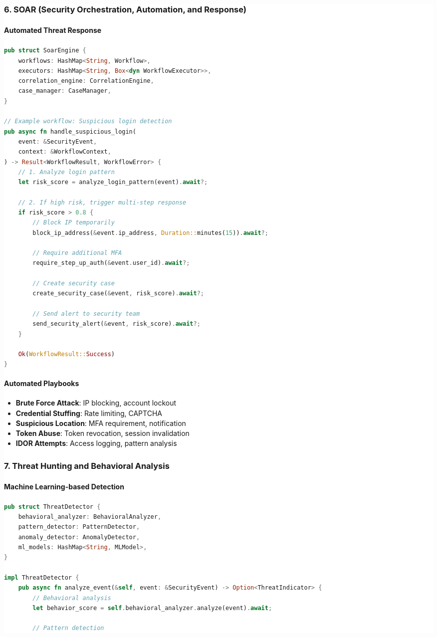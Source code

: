 ### 6. SOAR (Security Orchestration, Automation, and Response)

#### Automated Threat Response
```rust
pub struct SoarEngine {
    workflows: HashMap<String, Workflow>,
    executors: HashMap<String, Box<dyn WorkflowExecutor>>,
    correlation_engine: CorrelationEngine,
    case_manager: CaseManager,
}

// Example workflow: Suspicious login detection
pub async fn handle_suspicious_login(
    event: &SecurityEvent,
    context: &WorkflowContext,
) -> Result<WorkflowResult, WorkflowError> {
    // 1. Analyze login pattern
    let risk_score = analyze_login_pattern(event).await?;
    
    // 2. If high risk, trigger multi-step response
    if risk_score > 0.8 {
        // Block IP temporarily
        block_ip_address(&event.ip_address, Duration::minutes(15)).await?;
        
        // Require additional MFA
        require_step_up_auth(&event.user_id).await?;
        
        // Create security case
        create_security_case(&event, risk_score).await?;
        
        // Send alert to security team
        send_security_alert(&event, risk_score).await?;
    }
    
    Ok(WorkflowResult::Success)
}
```

#### Automated Playbooks
- **Brute Force Attack**: IP blocking, account lockout
- **Credential Stuffing**: Rate limiting, CAPTCHA
- **Suspicious Location**: MFA requirement, notification
- **Token Abuse**: Token revocation, session invalidation
- **IDOR Attempts**: Access logging, pattern analysis

### 7. Threat Hunting and Behavioral Analysis

#### Machine Learning-based Detection
```rust
pub struct ThreatDetector {
    behavioral_analyzer: BehavioralAnalyzer,
    pattern_detector: PatternDetector,
    anomaly_detector: AnomalyDetector,
    ml_models: HashMap<String, MLModel>,
}

impl ThreatDetector {
    pub async fn analyze_event(&self, event: &SecurityEvent) -> Option<ThreatIndicator> {
        // Behavioral analysis
        let behavior_score = self.behavioral_analyzer.analyze(event).await;
        
        // Pattern detection
```